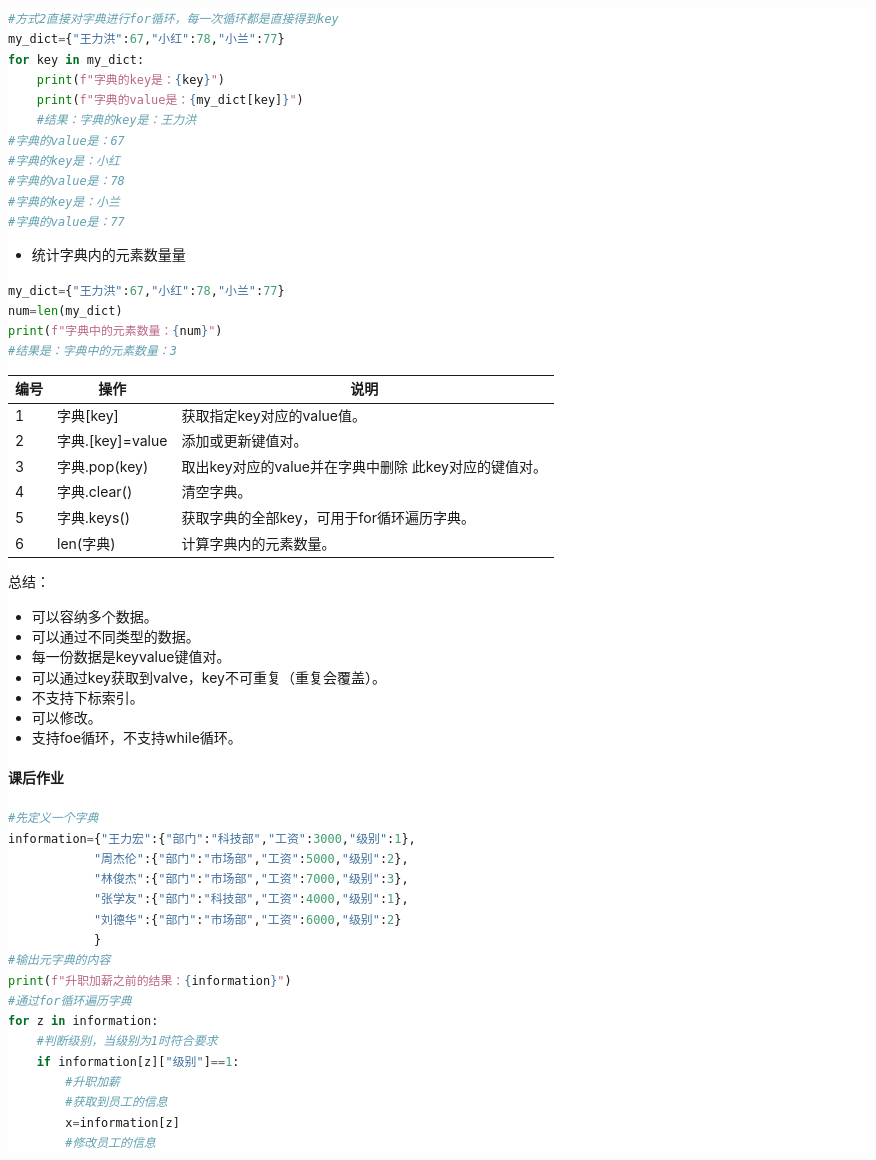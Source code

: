 ```py
#方式2直接对字典进行for循环，每一次循环都是直接得到key
my_dict={"王力洪":67,"小红":78,"小兰":77}
for key in my_dict:
    print(f"字典的key是：{key}")
    print(f"字典的value是：{my_dict[key]}")
    #结果：字典的key是：王力洪
#字典的value是：67
#字典的key是：小红
#字典的value是：78
#字典的key是：小兰
#字典的value是：77
```



* 统计字典内的元素数量量

```py
my_dict={"王力洪":67,"小红":78,"小兰":77}
num=len(my_dict)
print(f"字典中的元素数量：{num}")
#结果是：字典中的元素数量：3
```

| 编号 | 操作             | 说明                                                 |
| ---- | ---------------- | ---------------------------------------------------- |
| 1    | 字典[key]        | 获取指定key对应的value值。                           |
| 2    | 字典.[key]=value | 添加或更新键值对。                                   |
| 3    | 字典.pop(key)    | 取出key对应的value并在字典中删除 此key对应的键值对。 |
| 4    | 字典.clear()     | 清空字典。                                           |
| 5    | 字典.keys()      | 获取字典的全部key，可用于for循环遍历字典。           |
| 6    | len(字典)        | 计算字典内的元素数量。                               |

总结：

* 可以容纳多个数据。
* 可以通过不同类型的数据。
* 每一份数据是keyvalue键值对。
* 可以通过key获取到valve，key不可重复（重复会覆盖）。
* 不支持下标索引。
* 可以修改。
* 支持foe循环，不支持while循环。

#### 课后作业

```py
#先定义一个字典
information={"王力宏":{"部门":"科技部","工资":3000,"级别":1},
            "周杰伦":{"部门":"市场部","工资":5000,"级别":2},
            "林俊杰":{"部门":"市场部","工资":7000,"级别":3},
            "张学友":{"部门":"科技部","工资":4000,"级别":1},
            "刘德华":{"部门":"市场部","工资":6000,"级别":2}
            }
#输出元字典的内容
print(f"升职加薪之前的结果：{information}")
#通过for循环遍历字典
for z in information:
    #判断级别，当级别为1时符合要求
    if information[z]["级别"]==1:
        #升职加薪
        #获取到员工的信息
        x=information[z]
        #修改员工的信息
```